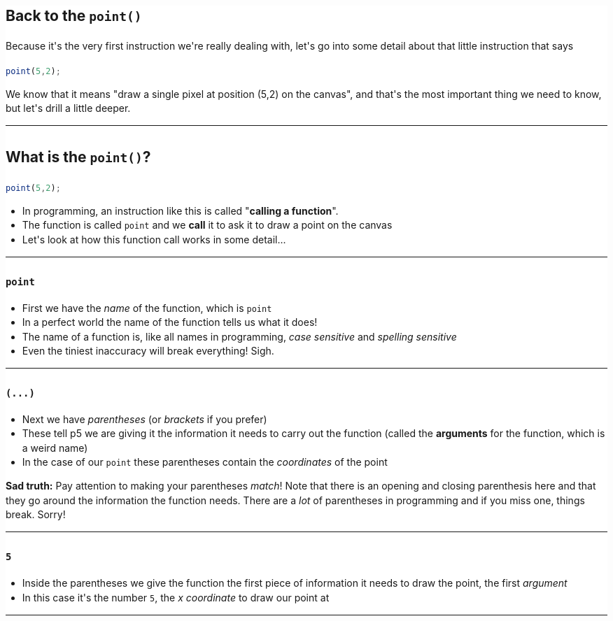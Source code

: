 
## Back to the `point()`

Because it's the very first instruction we're really dealing with, let's go into some detail about that little instruction that says

```javascript
point(5,2);
```

We know that it means "draw a single pixel at position (5,2) on the canvas", and that's the most important thing we need to know, but let's drill a little deeper.

---

## What is the `point()`?

```javascript
point(5,2);
```

- In programming, an instruction like this is called "__calling a function__".
- The function is called `point` and we __call__ it to ask it to draw a point on the canvas
- Let's look at how this function call works in some detail...

---

### `point`

- First we have the _name_ of the function, which is `point`
- In a perfect world the name of the function tells us what it does!
- The name of a function is, like all names in programming, _case sensitive_ and _spelling sensitive_
- Even the tiniest inaccuracy will break everything! Sigh.

---

### `(...)`

- Next we have _parentheses_ (or _brackets_ if you prefer)
- These tell p5 we are giving it the information it needs to carry out the function (called the __arguments__ for the function, which is a weird name)
- In the case of our `point` these parentheses contain the _coordinates_ of the point

__Sad truth:__ Pay attention to making your parentheses _match_! Note that there is an opening and closing parenthesis here and that they go around the information the function needs. There are a _lot_ of parentheses in programming and if you miss one, things break. Sorry!

---

### `5`

- Inside the parentheses we give the function the first piece of information it needs to draw the point, the first _argument_
- In this case it's the number `5`, the _x coordinate_ to draw our point at

---